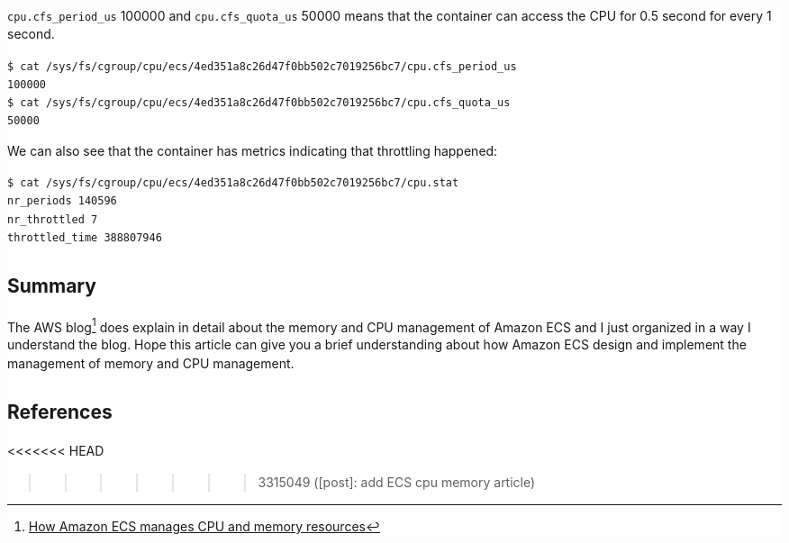 `cpu.cfs_period_us` 100000 and `cpu.cfs_quota_us` 50000 means that the container can access the CPU for 0.5 second for every 1 second.

```
$ cat /sys/fs/cgroup/cpu/ecs/4ed351a8c26d47f0bb502c7019256bc7/cpu.cfs_period_us
100000
$ cat /sys/fs/cgroup/cpu/ecs/4ed351a8c26d47f0bb502c7019256bc7/cpu.cfs_quota_us
50000
```

We can also see that the container has metrics indicating that throttling happened:

```bash
$ cat /sys/fs/cgroup/cpu/ecs/4ed351a8c26d47f0bb502c7019256bc7/cpu.stat
nr_periods 140596
nr_throttled 7
throttled_time 388807946
```

## Summary

The AWS blog[^1] does explain in detail about the memory and CPU management of Amazon ECS and I just organized in a way I understand the blog. Hope this article can give you a brief understanding about how  Amazon ECS design and implement the management of memory and CPU management.

## References

<<<<<<< HEAD
[^1]:  [How Amazon ECS manages CPU and memory resources](https://aws.amazon.com/blogs/containers/how-amazon-ecs-manages-cpu-and-memory-resources/)
[^2]: [Out Of Memory Management](https://www.kernel.org/doc/gorman/html/understand/understand016.html)
[^3]: [cgroups(7) - Linux manual page](https://man7.org/linux/man-pages/man7/cgroups.7.html)
[^4]: [Runtime options with Memory, CPUs, and GPUs](https://docs.docker.com/config/containers/resource_constraints/#--memory-swap-details)
[^5]: [Amazon ECS Now Supports Per-Container Swap Space Parameters](https://aws.amazon.com/about-aws/whats-new/2019/08/amazon-ecs-now-supports-per-container-swap-space-parameters/)
[^6]: [Task definition parameters - Amazon Elastic Container Service](https://docs.aws.amazon.com/AmazonECS/latest/developerguide/task_definition_parameters.html)
[^7]: [https://www.kernel.org/doc/Documentation/cgroup-v1/memory.txt](https://www.kernel.org/doc/Documentation/cgroup-v1/memory.txt)
[^8]: [3.2. cpu Red Hat Enterprise Linux 6](https://access.redhat.com/documentation/en-us/red_hat_enterprise_linux/6/html/resource_management_guide/sec-cpu)
[^9]: [https://www.kernel.org/doc/Documentation/scheduler/sched-bwc.txt](https://www.kernel.org/doc/Documentation/scheduler/sched-bwc.txt)
=======
[^1]:  [How Amazon ECS manages CPU and memory resources | Containers](https://aws.amazon.com/blogs/containers/how-amazon-ecs-manages-cpu-and-memory-resources/)
[^2]: [Out Of Memory Management](https://www.kernel.org/doc/gorman/html/understand/understand016.html)
[^3]: [cgroups(7) - Linux manual page](https://man7.org/linux/man-pages/man7/cgroups.7.html)
[^4]: [Runtime options with Memory, CPUs, and GPUs | Docker Documentation](https://docs.docker.com/config/containers/resource_constraints/#--memory-swap-details)
[^5]: [Amazon ECS Now Supports Per-Container Swap Space Parameters](https://aws.amazon.com/about-aws/whats-new/2019/08/amazon-ecs-now-supports-per-container-swap-space-parameters/)
[^6]: [Task definition parameters - Amazon Elastic Container Service](https://docs.aws.amazon.com/AmazonECS/latest/developerguide/task_definition_parameters.html)
[^7]: [https://www.kernel.org/doc/Documentation/cgroup-v1/memory.txt](https://www.kernel.org/doc/Documentation/cgroup-v1/memory.txt)
[^8]: [3.2. cpu Red Hat Enterprise Linux 6 | Red Hat Customer Portal](https://access.redhat.com/documentation/en-us/red_hat_enterprise_linux/6/html/resource_management_guide/sec-cpu)
[^9]: [https://www.kernel.org/doc/Documentation/scheduler/sched-bwc.txt](https://www.kernel.org/doc/Documentation/scheduler/sched-bwc.txt)
>>>>>>> 3315049 ([post]: add ECS cpu memory article)
